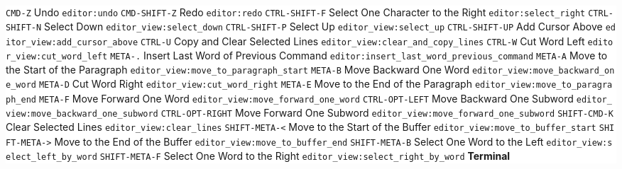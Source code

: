 `CMD-Z`
Undo
`editor:undo`
`CMD-SHIFT-Z`
Redo
`editor:redo`
`CTRL-SHIFT-F`
Select One Character to the Right
`editor:select_right`
`CTRL-SHIFT-N`
Select Down
`editor_view:select_down`
`CTRL-SHIFT-P`
Select Up
`editor_view:select_up`
`CTRL-SHIFT-UP`
Add Cursor Above
`editor_view:add_cursor_above`
`CTRL-U`
Copy and Clear Selected Lines
`editor_view:clear_and_copy_lines`
`CTRL-W`
Cut Word Left
`editor_view:cut_word_left`
`META-.`
Insert Last Word of Previous Command
`editor:insert_last_word_previous_command`
`META-A`
Move to the Start of the Paragraph
`editor_view:move_to_paragraph_start`
`META-B`
Move Backward One Word
`editor_view:move_backward_one_word`
`META-D`
Cut Word Right
`editor_view:cut_word_right`
`META-E`
Move to the End of the Paragraph
`editor_view:move_to_paragraph_end`
`META-F`
Move Forward One Word
`editor_view:move_forward_one_word`
`CTRL-OPT-LEFT`
Move Backward One Subword
`editor_view:move_backward_one_subword`
`CTRL-OPT-RIGHT`
Move Forward One Subword
`editor_view:move_forward_one_subword`
`SHIFT-CMD-K`
Clear Selected Lines
`editor_view:clear_lines`
`SHIFT-META-<`
Move to the Start of the Buffer
`editor_view:move_to_buffer_start`
`SHIFT-META->`
Move to the End of the Buffer
`editor_view:move_to_buffer_end`
`SHIFT-META-B`
Select One Word to the Left
`editor_view:select_left_by_word`
`SHIFT-META-F`
Select One Word to the Right
`editor_view:select_right_by_word`
**Terminal**